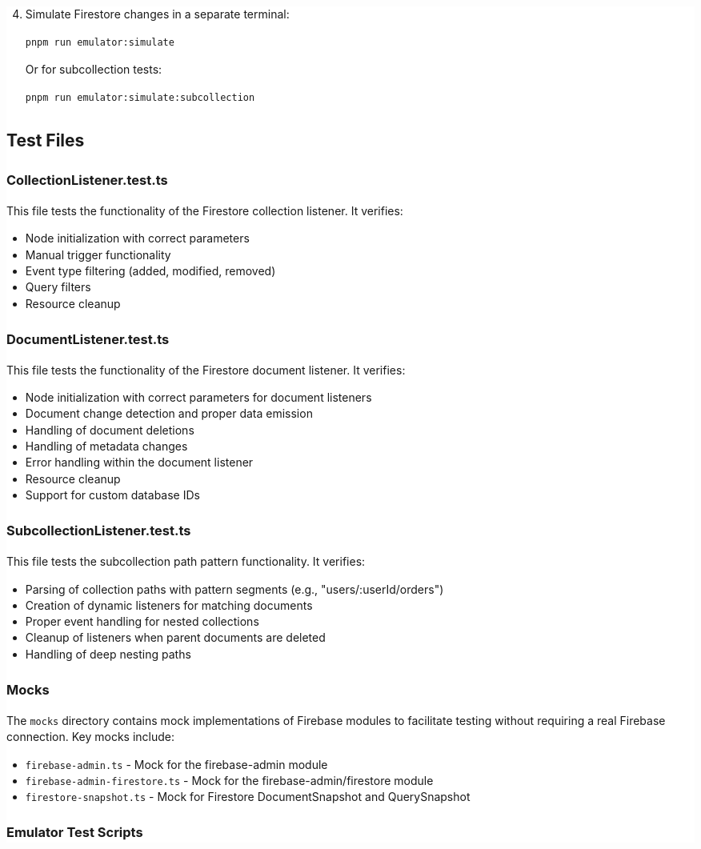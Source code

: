 4. Simulate Firestore changes in a separate terminal:
   ```bash
   pnpm run emulator:simulate
   ```

   Or for subcollection tests:
   ```bash
   pnpm run emulator:simulate:subcollection
   ```

## Test Files

### CollectionListener.test.ts

This file tests the functionality of the Firestore collection listener. It verifies:

- Node initialization with correct parameters
- Manual trigger functionality
- Event type filtering (added, modified, removed)
- Query filters
- Resource cleanup

### DocumentListener.test.ts

This file tests the functionality of the Firestore document listener. It verifies:

- Node initialization with correct parameters for document listeners
- Document change detection and proper data emission
- Handling of document deletions
- Handling of metadata changes
- Error handling within the document listener
- Resource cleanup
- Support for custom database IDs

### SubcollectionListener.test.ts

This file tests the subcollection path pattern functionality. It verifies:

- Parsing of collection paths with pattern segments (e.g., "users/:userId/orders")
- Creation of dynamic listeners for matching documents
- Proper event handling for nested collections
- Cleanup of listeners when parent documents are deleted
- Handling of deep nesting paths

### Mocks

The `mocks` directory contains mock implementations of Firebase modules to facilitate testing without requiring a real Firebase connection. Key mocks include:

- `firebase-admin.ts` - Mock for the firebase-admin module
- `firebase-admin-firestore.ts` - Mock for the firebase-admin/firestore module
- `firestore-snapshot.ts` - Mock for Firestore DocumentSnapshot and QuerySnapshot

### Emulator Test Scripts
